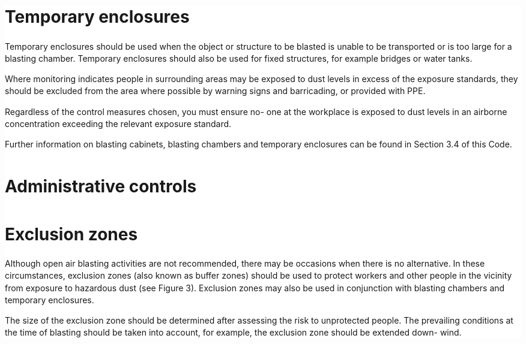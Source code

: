 # Temporary enclosures

Temporary enclosures should be used when the object or structure to be blasted is unable to be transported or is too large for a blasting chamber. Temporary enclosures should also be used for fixed structures, for example bridges or water tanks.

Where monitoring indicates people in surrounding areas may be exposed to dust levels in excess of the exposure standards, they should be excluded from the area where possible by warning signs and barricading, or provided with PPE.

Regardless of the control measures chosen, you must ensure no- one at the workplace is exposed to dust levels in an airborne concentration exceeding the relevant exposure standard.

Further information on blasting cabinets, blasting chambers and temporary enclosures can be found in Section 3.4 of this Code.

# Administrative controls

# Exclusion zones

Although open air blasting activities are not recommended, there may be occasions when there is no alternative. In these circumstances, exclusion zones (also known as buffer zones) should be used to protect workers and other people in the vicinity from exposure to hazardous dust (see Figure 3). Exclusion zones may also be used in conjunction with blasting chambers and temporary enclosures.

The size of the exclusion zone should be determined after assessing the risk to unprotected people. The prevailing conditions at the time of blasting should be taken into account, for example, the exclusion zone should be extended down- wind.

